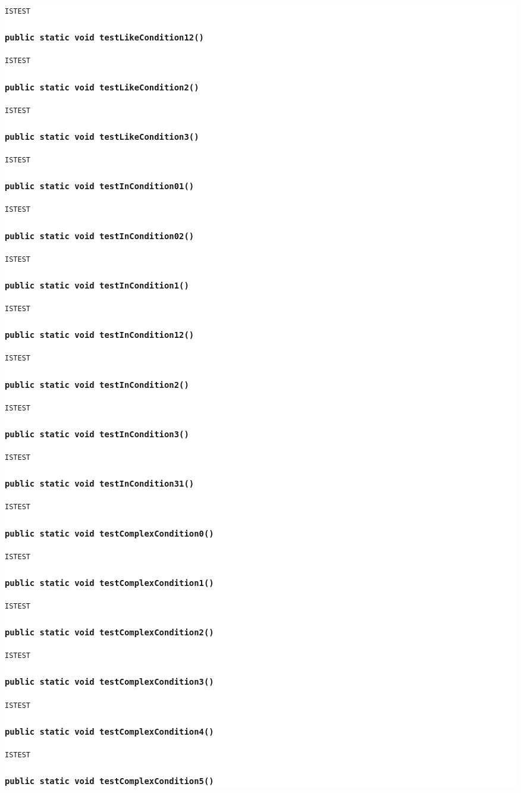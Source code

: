 `ISTEST`
### `public static void testLikeCondition12()`

`ISTEST`
### `public static void testLikeCondition2()`

`ISTEST`
### `public static void testLikeCondition3()`

`ISTEST`
### `public static void testInCondition01()`

`ISTEST`
### `public static void testInCondition02()`

`ISTEST`
### `public static void testInCondition1()`

`ISTEST`
### `public static void testInCondition12()`

`ISTEST`
### `public static void testInCondition2()`

`ISTEST`
### `public static void testInCondition3()`

`ISTEST`
### `public static void testInCondition31()`

`ISTEST`
### `public static void testComplexCondition0()`

`ISTEST`
### `public static void testComplexCondition1()`

`ISTEST`
### `public static void testComplexCondition2()`

`ISTEST`
### `public static void testComplexCondition3()`

`ISTEST`
### `public static void testComplexCondition4()`

`ISTEST`
### `public static void testComplexCondition5()`
